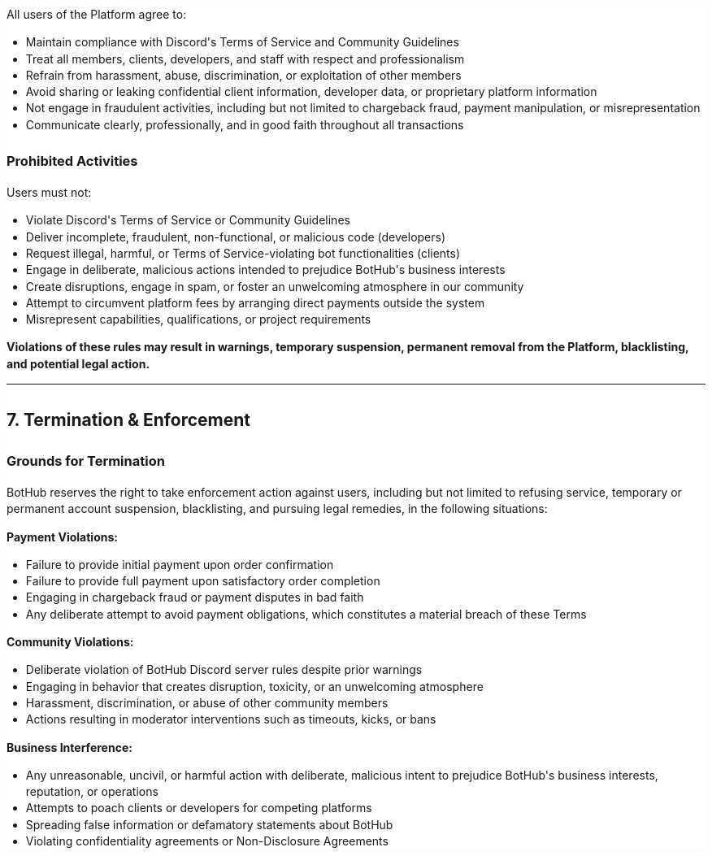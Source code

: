 All users of the Platform agree to:

- Maintain compliance with Discord's Terms of Service and Community Guidelines
- Treat all members, clients, developers, and staff with respect and professionalism
- Refrain from harassment, abuse, discrimination, or exploitation of other members
- Avoid sharing or leaking confidential client information, developer data, or proprietary platform information
- Not engage in fraudulent activities, including but not limited to chargeback fraud, payment manipulation, or misrepresentation
- Communicate clearly, professionally, and in good faith throughout all transactions

### Prohibited Activities

Users must not:

- Violate Discord's Terms of Service or Community Guidelines
- Deliver incomplete, fraudulent, non-functional, or malicious code (developers)
- Request illegal, harmful, or Terms of Service-violating bot functionalities (clients)
- Engage in deliberate, malicious actions intended to prejudice BotHub's business interests
- Create disruptions, engage in spam, or foster an unwelcoming atmosphere in our community
- Attempt to circumvent platform fees by arranging direct payments outside the system
- Misrepresent capabilities, qualifications, or project requirements

**Violations of these rules may result in warnings, temporary suspension, permanent removal from the Platform, blacklisting, and potential legal action.**

---

## 7. Termination & Enforcement

### Grounds for Termination

BotHub reserves the right to take enforcement action against users, including but not limited to refusing service, temporary or permanent account suspension, blacklisting, and pursuing legal remedies, in the following situations:

**Payment Violations:**
- Failure to provide initial payment upon order confirmation
- Failure to provide full payment upon satisfactory order completion
- Engaging in chargeback fraud or payment disputes in bad faith
- Any deliberate attempt to avoid payment obligations, which constitutes a material breach of these Terms

**Community Violations:**
- Deliberate violation of BotHub Discord server rules despite prior warnings
- Engaging in behavior that creates disruption, toxicity, or an unwelcoming atmosphere
- Harassment, discrimination, or abuse of other community members
- Actions resulting in moderator interventions such as timeouts, kicks, or bans

**Business Interference:**
- Any unreasonable, uncivil, or harmful action with deliberate, malicious intent to prejudice BotHub's business interests, reputation, or operations
- Attempts to poach clients or developers for competing platforms
- Spreading false information or defamatory statements about BotHub
- Violating confidentiality agreements or Non-Disclosure Agreements
